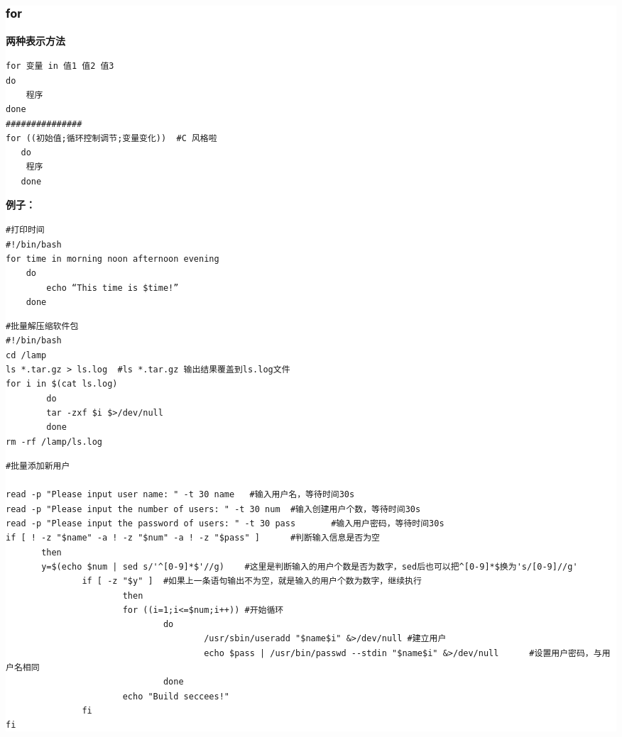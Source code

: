 ```shell
```



### for

**两种表示方法**

```shell
for 变量 in 值1 值2 值3
do 
	程序
done
###############
for ((初始值;循环控制调节;变量变化))  #C 风格啦
   do
   	程序
   done
```

**例子：**

```shell
#打印时间
#!/bin/bash
for time in morning noon afternoon evening
	do
		echo “This time is $time!”
	done
```

```shell
#批量解压缩软件包
#!/bin/bash
cd /lamp
ls *.tar.gz > ls.log  #ls *.tar.gz 输出结果覆盖到ls.log文件
for i in $(cat ls.log)
        do
        tar -zxf $i $>/dev/null
        done
rm -rf /lamp/ls.log
```

 ```shell
#批量添加新用户

read -p "Please input user name: " -t 30 name   #输入用户名，等待时间30s
read -p "Please input the number of users: " -t 30 num  #输入创建用户个数，等待时间30s
read -p "Please input the password of users: " -t 30 pass       #输入用户密码，等待时间30s
if [ ! -z "$name" -a ! -z "$num" -a ! -z "$pass" ]      #判断输入信息是否为空 
        then
        y=$(echo $num | sed s/'^[0-9]*$'//g)    #这里是判断输入的用户个数是否为数字，sed后也可以把^[0-9]*$换为's/[0-9]//g'
                if [ -z "$y" ]  #如果上一条语句输出不为空，就是输入的用户个数为数字，继续执行
                        then
                        for ((i=1;i<=$num;i++)) #开始循环
                                do
                                        /usr/sbin/useradd "$name$i" &>/dev/null #建立用户
                                        echo $pass | /usr/bin/passwd --stdin "$name$i" &>/dev/null      #设置用户密码，与用户名相同
                                done
                        echo "Build seccees!"
                fi
fi 
 ```
